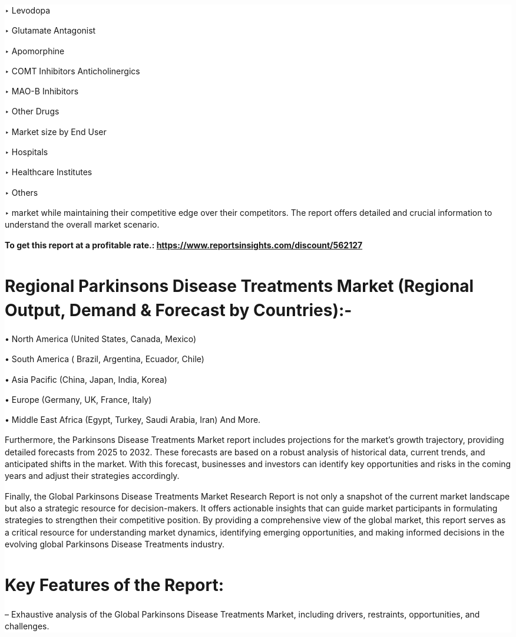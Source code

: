    ‣ Levodopa

   ‣ Glutamate Antagonist

   ‣ Apomorphine

   ‣ COMT Inhibitors Anticholinergics

   ‣ MAO-B Inhibitors

   ‣ Other Drugs

‣ Market size by End User

   ‣ Hospitals

   ‣ Healthcare Institutes

   ‣ Others

   ‣  market while maintaining their competitive edge over their competitors. The report offers detailed and crucial information to understand the overall market scenario.

<strong>To get this report at a profitable rate.: <a href=https://www.reportsinsights.com/discount/562127>https://www.reportsinsights.com/discount/562127</a></strong>

# <strong>Regional Parkinsons Disease Treatments Market (Regional Output, Demand &amp; Forecast by Countries):-</strong>

• North America (United States, Canada, Mexico)

• South America ( Brazil, Argentina, Ecuador, Chile)

• Asia Pacific (China, Japan, India, Korea)

• Europe (Germany, UK, France, Italy)

• Middle East Africa (Egypt, Turkey, Saudi Arabia, Iran) And More.

Furthermore, the Parkinsons Disease Treatments Market report includes projections for the market’s growth trajectory, providing detailed forecasts from 2025 to 2032. These forecasts are based on a robust analysis of historical data, current trends, and anticipated shifts in the market. With this forecast, businesses and investors can identify key opportunities and risks in the coming years and adjust their strategies accordingly.

Finally, the Global Parkinsons Disease Treatments Market Research Report is not only a snapshot of the current market landscape but also a strategic resource for decision-makers. It offers actionable insights that can guide market participants in formulating strategies to strengthen their competitive position. By providing a comprehensive view of the global market, this report serves as a critical resource for understanding market dynamics, identifying emerging opportunities, and making informed decisions in the evolving global Parkinsons Disease Treatments industry.

# <strong>Key Features of the Report:</strong>

– Exhaustive analysis of the Global Parkinsons Disease Treatments Market, including drivers, restraints, opportunities, and challenges.
